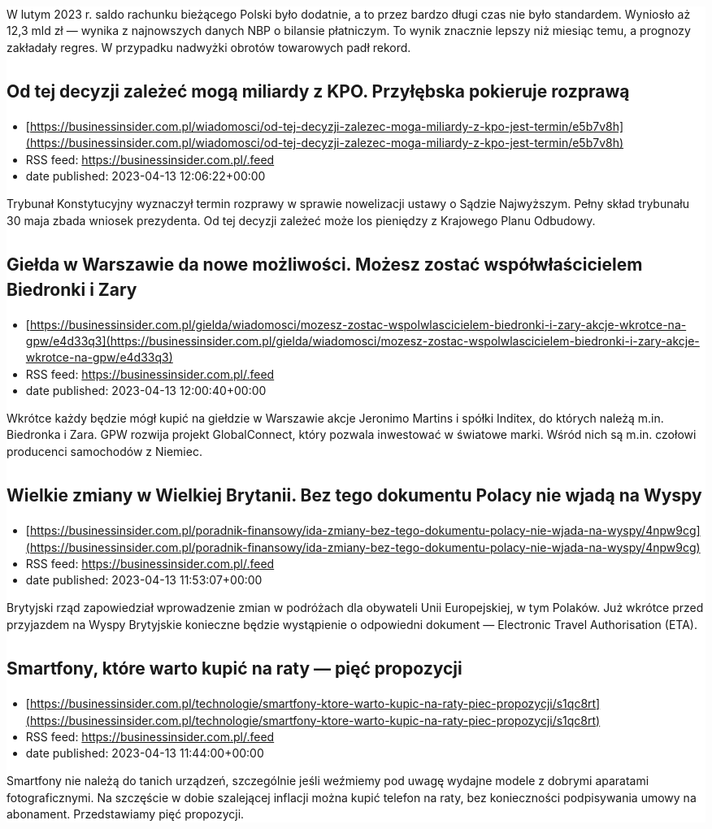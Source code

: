 W lutym 2023 r. saldo rachunku bieżącego Polski było dodatnie, a to przez bardzo długi czas nie było standardem. Wyniosło aż 12,3 mld zł — wynika z najnowszych danych NBP o bilansie płatniczym. To wynik znacznie lepszy niż miesiąc temu, a prognozy zakładały regres. W przypadku nadwyżki obrotów towarowych padł rekord.

## Od tej decyzji zależeć mogą miliardy z KPO. Przyłębska pokieruje rozprawą
 - [https://businessinsider.com.pl/wiadomosci/od-tej-decyzji-zalezec-moga-miliardy-z-kpo-jest-termin/e5b7v8h](https://businessinsider.com.pl/wiadomosci/od-tej-decyzji-zalezec-moga-miliardy-z-kpo-jest-termin/e5b7v8h)
 - RSS feed: https://businessinsider.com.pl/.feed
 - date published: 2023-04-13 12:06:22+00:00

Trybunał Konstytucyjny wyznaczył termin rozprawy w sprawie nowelizacji ustawy o Sądzie Najwyższym. Pełny skład trybunału 30 maja zbada wniosek prezydenta. Od tej decyzji zależeć może los pieniędzy z Krajowego Planu Odbudowy.

## Giełda w Warszawie da nowe możliwości. Możesz zostać współwłaścicielem Biedronki i Zary
 - [https://businessinsider.com.pl/gielda/wiadomosci/mozesz-zostac-wspolwlascicielem-biedronki-i-zary-akcje-wkrotce-na-gpw/e4d33q3](https://businessinsider.com.pl/gielda/wiadomosci/mozesz-zostac-wspolwlascicielem-biedronki-i-zary-akcje-wkrotce-na-gpw/e4d33q3)
 - RSS feed: https://businessinsider.com.pl/.feed
 - date published: 2023-04-13 12:00:40+00:00

Wkrótce każdy będzie mógł kupić na giełdzie w Warszawie akcje Jeronimo Martins i spółki Inditex, do których należą m.in. Biedronka i Zara. GPW rozwija projekt GlobalConnect, który pozwala inwestować w światowe marki. Wśród nich są m.in. czołowi producenci samochodów z Niemiec.

## Wielkie zmiany w Wielkiej Brytanii. Bez tego dokumentu Polacy nie wjadą na Wyspy
 - [https://businessinsider.com.pl/poradnik-finansowy/ida-zmiany-bez-tego-dokumentu-polacy-nie-wjada-na-wyspy/4npw9cg](https://businessinsider.com.pl/poradnik-finansowy/ida-zmiany-bez-tego-dokumentu-polacy-nie-wjada-na-wyspy/4npw9cg)
 - RSS feed: https://businessinsider.com.pl/.feed
 - date published: 2023-04-13 11:53:07+00:00

Brytyjski rząd zapowiedział wprowadzenie zmian w podróżach dla obywateli Unii Europejskiej, w tym Polaków. Już wkrótce przed przyjazdem na Wyspy Brytyjskie konieczne będzie wystąpienie o odpowiedni dokument — Electronic Travel Authorisation (ETA).

## Smartfony, które warto kupić na raty — pięć propozycji
 - [https://businessinsider.com.pl/technologie/smartfony-ktore-warto-kupic-na-raty-piec-propozycji/s1qc8rt](https://businessinsider.com.pl/technologie/smartfony-ktore-warto-kupic-na-raty-piec-propozycji/s1qc8rt)
 - RSS feed: https://businessinsider.com.pl/.feed
 - date published: 2023-04-13 11:44:00+00:00

Smartfony nie należą do tanich urządzeń, szczególnie jeśli weźmiemy pod uwagę wydajne modele z dobrymi aparatami fotograficznymi. Na szczęście w dobie szalejącej inflacji można kupić telefon na raty, bez konieczności podpisywania umowy na abonament. Przedstawiamy pięć propozycji.
